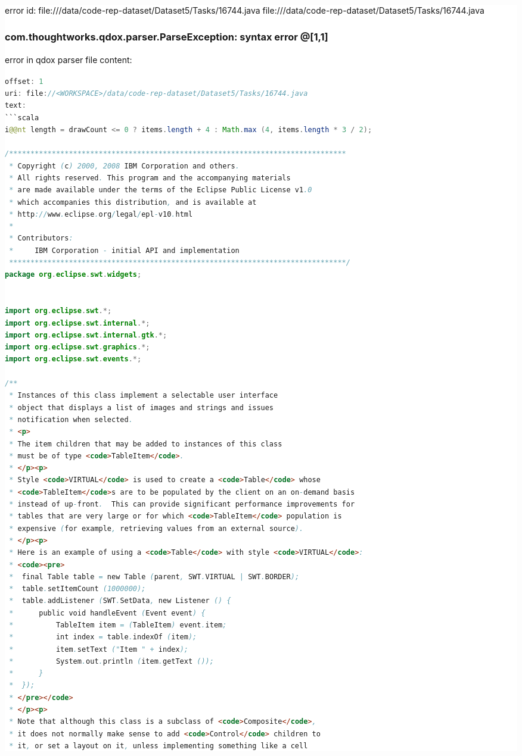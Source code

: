 error id: file://<WORKSPACE>/data/code-rep-dataset/Dataset5/Tasks/16744.java
file://<WORKSPACE>/data/code-rep-dataset/Dataset5/Tasks/16744.java
### com.thoughtworks.qdox.parser.ParseException: syntax error @[1,1]

error in qdox parser
file content:
```java
offset: 1
uri: file://<WORKSPACE>/data/code-rep-dataset/Dataset5/Tasks/16744.java
text:
```scala
i@@nt length = drawCount <= 0 ? items.length + 4 : Math.max (4, items.length * 3 / 2);

/*******************************************************************************
 * Copyright (c) 2000, 2008 IBM Corporation and others.
 * All rights reserved. This program and the accompanying materials
 * are made available under the terms of the Eclipse Public License v1.0
 * which accompanies this distribution, and is available at
 * http://www.eclipse.org/legal/epl-v10.html
 *
 * Contributors:
 *     IBM Corporation - initial API and implementation
 *******************************************************************************/
package org.eclipse.swt.widgets;


import org.eclipse.swt.*;
import org.eclipse.swt.internal.*;
import org.eclipse.swt.internal.gtk.*;
import org.eclipse.swt.graphics.*;
import org.eclipse.swt.events.*;

/** 
 * Instances of this class implement a selectable user interface
 * object that displays a list of images and strings and issues
 * notification when selected.
 * <p>
 * The item children that may be added to instances of this class
 * must be of type <code>TableItem</code>.
 * </p><p>
 * Style <code>VIRTUAL</code> is used to create a <code>Table</code> whose
 * <code>TableItem</code>s are to be populated by the client on an on-demand basis
 * instead of up-front.  This can provide significant performance improvements for
 * tables that are very large or for which <code>TableItem</code> population is
 * expensive (for example, retrieving values from an external source).
 * </p><p>
 * Here is an example of using a <code>Table</code> with style <code>VIRTUAL</code>:
 * <code><pre>
 *  final Table table = new Table (parent, SWT.VIRTUAL | SWT.BORDER);
 *  table.setItemCount (1000000);
 *  table.addListener (SWT.SetData, new Listener () {
 *      public void handleEvent (Event event) {
 *          TableItem item = (TableItem) event.item;
 *          int index = table.indexOf (item);
 *          item.setText ("Item " + index);
 *          System.out.println (item.getText ());
 *      }
 *  }); 
 * </pre></code>
 * </p><p>
 * Note that although this class is a subclass of <code>Composite</code>,
 * it does not normally make sense to add <code>Control</code> children to
 * it, or set a layout on it, unless implementing something like a cell
```